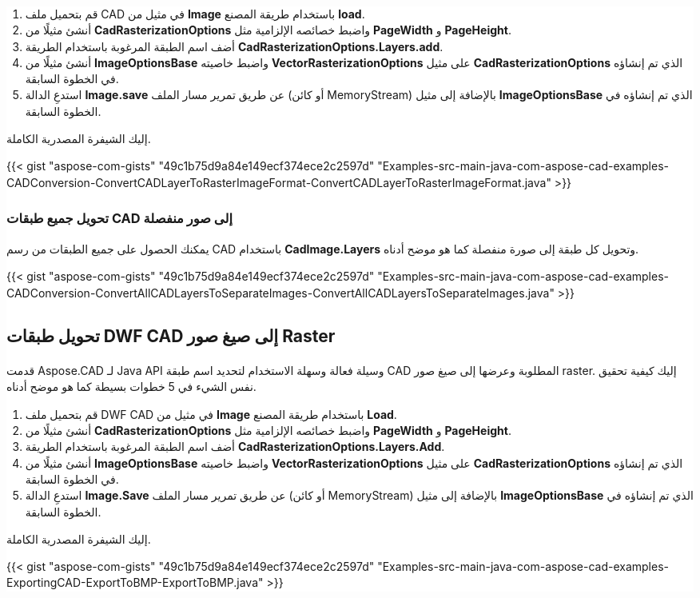 1. قم بتحميل ملف CAD في مثيل من **Image** باستخدام طريقة المصنع **load**.
1. أنشئ مثيلًا من **CadRasterizationOptions** واضبط خصائصه الإلزامية مثل **PageWidth** و **PageHeight**.
1. أضف اسم الطبقة المرغوبة باستخدام الطريقة **CadRasterizationOptions.Layers.add**.
1. أنشئ مثيلًا من **ImageOptionsBase** واضبط خاصيته **VectorRasterizationOptions** على مثيل **CadRasterizationOptions** الذي تم إنشاؤه في الخطوة السابقة.
1. استدعِ الدالة **Image.save** عن طريق تمرير مسار الملف (أو كائن MemoryStream) بالإضافة إلى مثيل **ImageOptionsBase** الذي تم إنشاؤه في الخطوة السابقة.

إليك الشيفرة المصدرية الكاملة.

{{< gist "aspose-com-gists" "49c1b75d9a84e149ecf374ece2c2597d" "Examples-src-main-java-com-aspose-cad-examples-CADConversion-ConvertCADLayerToRasterImageFormat-ConvertCADLayerToRasterImageFormat.java" >}}




### **تحويل جميع طبقات CAD إلى صور منفصلة**
يمكنك الحصول على جميع الطبقات من رسم CAD باستخدام **CadImage.Layers** وتحويل كل طبقة إلى صورة منفصلة كما هو موضح أدناه.

{{< gist "aspose-com-gists" "49c1b75d9a84e149ecf374ece2c2597d" "Examples-src-main-java-com-aspose-cad-examples-CADConversion-ConvertAllCADLayersToSeparateImages-ConvertAllCADLayersToSeparateImages.java" >}}


## **تحويل طبقات DWF CAD إلى صيغ صور Raster**
قدمت Aspose.CAD لـ Java API وسيلة فعالة وسهلة الاستخدام لتحديد اسم طبقة CAD المطلوبة وعرضها إلى صيغ صور raster. إليك كيفية تحقيق نفس الشيء في 5 خطوات بسيطة كما هو موضح أدناه.

1. قم بتحميل ملف DWF CAD في مثيل من **Image** باستخدام طريقة المصنع **Load**.
1. أنشئ مثيلًا من **CadRasterizationOptions** واضبط خصائصه الإلزامية مثل **PageWidth** و **PageHeight**.
1. أضف اسم الطبقة المرغوبة باستخدام الطريقة **CadRasterizationOptions.Layers.Add**.
1. أنشئ مثيلًا من **ImageOptionsBase** واضبط خاصيته **VectorRasterizationOptions** على مثيل **CadRasterizationOptions** الذي تم إنشاؤه في الخطوة السابقة.
1. استدعِ الدالة **Image.Save** عن طريق تمرير مسار الملف (أو كائن MemoryStream) بالإضافة إلى مثيل **ImageOptionsBase** الذي تم إنشاؤه في الخطوة السابقة.

إليك الشيفرة المصدرية الكاملة.

{{< gist "aspose-com-gists" "49c1b75d9a84e149ecf374ece2c2597d" "Examples-src-main-java-com-aspose-cad-examples-ExportingCAD-ExportToBMP-ExportToBMP.java" >}}